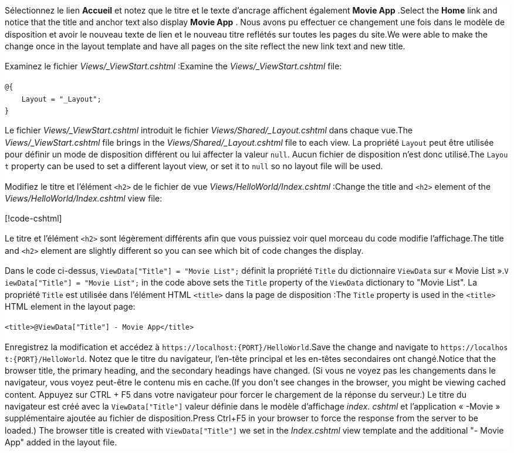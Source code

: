 <span data-ttu-id="9041a-166">Sélectionnez le lien **Accueil** et notez que le titre et le texte d’ancrage affichent également **Movie App** .</span><span class="sxs-lookup"><span data-stu-id="9041a-166">Select the **Home** link and notice that the title and anchor text also display **Movie App** .</span></span> <span data-ttu-id="9041a-167">Nous avons pu effectuer ce changement une fois dans le modèle de disposition et avoir le nouveau texte de lien et le nouveau titre reflétés sur toutes les pages du site.</span><span class="sxs-lookup"><span data-stu-id="9041a-167">We were able to make the change once in the layout template and have all pages on the site reflect the new link text and new title.</span></span>

<span data-ttu-id="9041a-168">Examinez le fichier *Views/_ViewStart.cshtml* :</span><span class="sxs-lookup"><span data-stu-id="9041a-168">Examine the *Views/_ViewStart.cshtml* file:</span></span>

```cshtml
@{
    Layout = "_Layout";
}
```

<span data-ttu-id="9041a-169">Le fichier *Views/_ViewStart.cshtml* introduit le fichier *Views/Shared/_Layout.cshtml* dans chaque vue.</span><span class="sxs-lookup"><span data-stu-id="9041a-169">The *Views/_ViewStart.cshtml* file brings in the *Views/Shared/_Layout.cshtml* file to each view.</span></span> <span data-ttu-id="9041a-170">La propriété `Layout` peut être utilisée pour définir un mode de disposition différent ou lui affecter la valeur `null`. Aucun fichier de disposition n’est donc utilisé.</span><span class="sxs-lookup"><span data-stu-id="9041a-170">The `Layout` property can be used to set a different layout view, or set it to `null` so no layout file will be used.</span></span>

<span data-ttu-id="9041a-171">Modifiez le titre et l’élément `<h2>` de le fichier de vue *Views/HelloWorld/Index.cshtml* :</span><span class="sxs-lookup"><span data-stu-id="9041a-171">Change the title and `<h2>` element of the *Views/HelloWorld/Index.cshtml* view file:</span></span>

[!code-cshtml[](~/tutorials/first-mvc-app/start-mvc/sample/MvcMovie/Views/HelloWorld/Index2.cshtml?highlight=2,5)]

<span data-ttu-id="9041a-172">Le titre et l’élément `<h2>` sont légèrement différents afin que vous puissiez voir quel morceau du code modifie l’affichage.</span><span class="sxs-lookup"><span data-stu-id="9041a-172">The title and `<h2>` element are slightly different so you can see which bit of code changes the display.</span></span>

<span data-ttu-id="9041a-173">Dans le code ci-dessus, `ViewData["Title"] = "Movie List";` définit la propriété `Title` du dictionnaire `ViewData` sur « Movie List ».</span><span class="sxs-lookup"><span data-stu-id="9041a-173">`ViewData["Title"] = "Movie List";` in the code above sets the `Title` property of the `ViewData` dictionary to "Movie List".</span></span> <span data-ttu-id="9041a-174">La propriété `Title` est utilisée dans l’élément HTML `<title>` dans la page de disposition :</span><span class="sxs-lookup"><span data-stu-id="9041a-174">The `Title` property is used in the `<title>` HTML element in the layout page:</span></span>

```cshtml
<title>@ViewData["Title"] - Movie App</title>
```

<span data-ttu-id="9041a-175">Enregistrez la modification et accédez à `https://localhost:{PORT}/HelloWorld`.</span><span class="sxs-lookup"><span data-stu-id="9041a-175">Save the change and navigate to `https://localhost:{PORT}/HelloWorld`.</span></span> <span data-ttu-id="9041a-176">Notez que le titre du navigateur, l’en-tête principal et les en-têtes secondaires ont changé.</span><span class="sxs-lookup"><span data-stu-id="9041a-176">Notice that the browser title, the primary heading, and the secondary headings have changed.</span></span> <span data-ttu-id="9041a-177">(Si vous ne voyez pas les changements dans le navigateur, vous voyez peut-être le contenu mis en cache.</span><span class="sxs-lookup"><span data-stu-id="9041a-177">(If you don't see changes in the browser, you might be viewing cached content.</span></span> <span data-ttu-id="9041a-178">Appuyez sur CTRL + F5 dans votre navigateur pour forcer le chargement de la réponse du serveur.) Le titre du navigateur est créé avec la `ViewData["Title"]` valeur définie dans le modèle d’affichage *index. cshtml* et l’application « -Movie » supplémentaire ajoutée au fichier de disposition.</span><span class="sxs-lookup"><span data-stu-id="9041a-178">Press Ctrl+F5 in your browser to force the response from the server to be loaded.) The browser title is created with `ViewData["Title"]` we set in the *Index.cshtml* view template and the additional "- Movie App" added in the layout file.</span></span>

